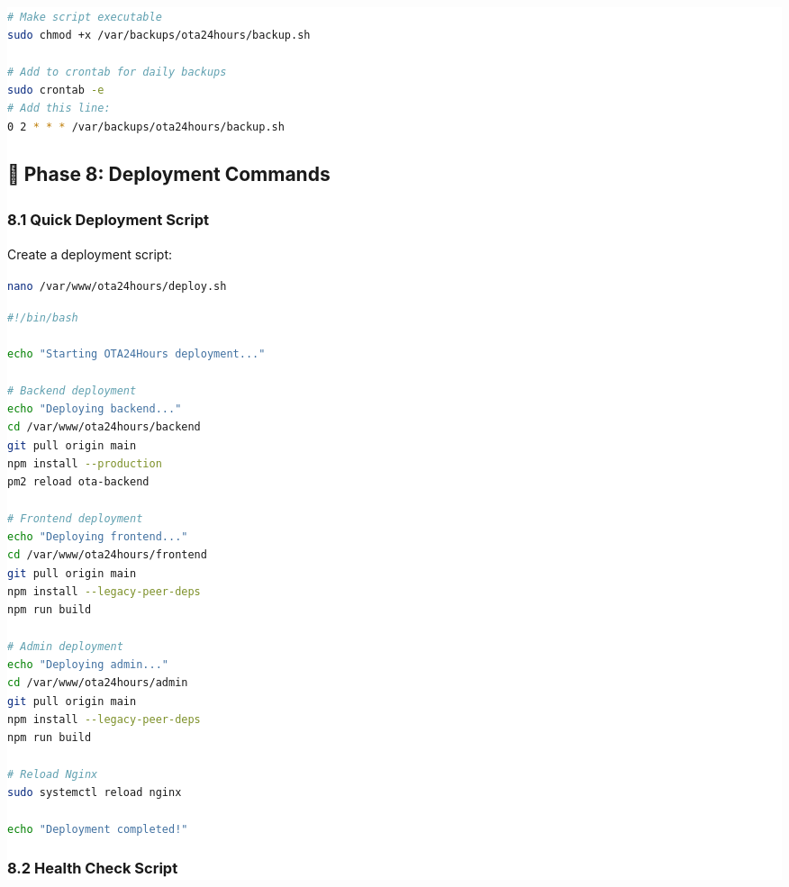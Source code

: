 ```bash
# Make script executable
sudo chmod +x /var/backups/ota24hours/backup.sh

# Add to crontab for daily backups
sudo crontab -e
# Add this line:
0 2 * * * /var/backups/ota24hours/backup.sh
```

## 🚀 Phase 8: Deployment Commands

### 8.1 Quick Deployment Script

Create a deployment script:

```bash
nano /var/www/ota24hours/deploy.sh
```

```bash
#!/bin/bash

echo "Starting OTA24Hours deployment..."

# Backend deployment
echo "Deploying backend..."
cd /var/www/ota24hours/backend
git pull origin main
npm install --production
pm2 reload ota-backend

# Frontend deployment
echo "Deploying frontend..."
cd /var/www/ota24hours/frontend
git pull origin main
npm install --legacy-peer-deps
npm run build

# Admin deployment
echo "Deploying admin..."
cd /var/www/ota24hours/admin
git pull origin main
npm install --legacy-peer-deps
npm run build

# Reload Nginx
sudo systemctl reload nginx

echo "Deployment completed!"
```

### 8.2 Health Check Script
